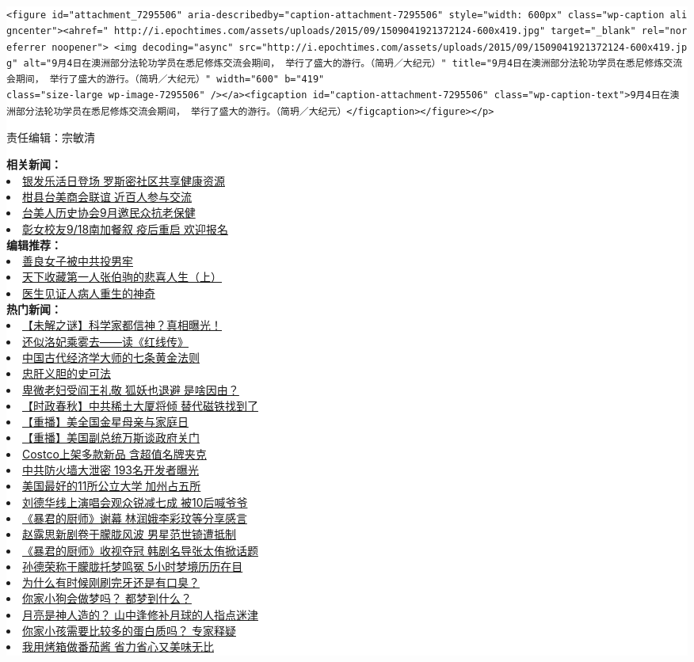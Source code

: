	<figure id="attachment_7295506" aria-describedby="caption-attachment-7295506" style="width: 600px" class="wp-caption aligncenter"><ahref=" http://i.epochtimes.com/assets/uploads/2015/09/1509041921372124-600x419.jpg" target="_blank" rel="noreferrer noopener"> <img decoding="async" src="http://i.epochtimes.com/assets/uploads/2015/09/1509041921372124-600x419.jpg" alt="9月4日在澳洲部分法轮功学员在悉尼修炼交流会期间， 举行了盛大的游行。（简玬／大纪元）" title="9月4日在澳洲部分法轮功学员在悉尼修炼交流会期间， 举行了盛大的游行。（简玬／大纪元）" width="600" b="419"
	class="size-large wp-image-7295506" /></a><figcaption id="caption-attachment-7295506" class="wp-caption-text">9月4日在澳洲部分法轮功学员在悉尼修炼交流会期间， 举行了盛大的游行。（简玬／大纪元）</figcaption></figure></p>
<p>责任编辑：宗敏清</p>
<strong>相关新闻：</strong>
<li><a href="https://github.com/1992513/djy/blob/master/gb/25/9/3/n14587214.md#1">银发乐活日登场 罗斯密社区共享健康资源</a></li>
<li><a href="https://github.com/1992513/djy/blob/master/gb/25/9/1/n14585212.md#1">柑县台美商会联谊 近百人参与交流</a></li>
<li><a href="https://github.com/1992513/djy/blob/master/gb/25/9/1/n14585196.md#1">台美人历史协会9月邀民众抗老保健</a></li>
<li><a href="https://github.com/1992513/djy/blob/master/gb/25/9/1/n14585123.md#1">彰女校友9/18南加餐叙 疫后重启 欢迎报名</a></li>
<strong>编辑推荐：</strong>
<li><a href="https://github.com/1992513/djy/blob/master/gb/13/9/29/n3974789.md?dfh#1" target="_blank">善良女子被中共投男牢</a></li><li><a href="https://github.com/1992513/djy/blob/master/gb/18/1/4/n10023278.md#1" target="_blank">天下收藏第一人张伯驹的悲喜人生（上）</a></li><li><a href="https://github.com/1992513/djy/blob/master/gb/19/4/4/n11163148.md#1" target="_blank">医生见证人病人重生的神奇</a></li>
<strong>热门新闻：</strong>
<li><a href="https://github.com/1992513/djy/blob/master/gb/25/9/22/n14600281.md#1">【未解之谜】科学家都信神？真相曝光！</a></li>
<li><a href="https://github.com/1992513/djy/blob/master/gb/15/6/16/n4458549.md#1">还似洛妃乘雾去——读《红线传》</a></li>
<li><a href="https://github.com/1992513/djy/blob/master/gb/25/9/23/n14600577.md#1">中国古代经济学大师的七条黄金法则</a></li>
<li><a href="https://github.com/1992513/djy/blob/master/gb/6/8/5/n1411769.md#1">忠肝义胆的史可法</a></li>
<li><a href="https://github.com/1992513/djy/blob/master/gb/25/9/15/n14594885.md#1">卑微老妇受阎王礼敬 狐妖也退避 是啥因由？</a></li>
<li><a href="https://github.com/1992513/djy/blob/master/gb/25/9/30/n14605515.md#1">【时政春秋】中共稀土大厦将倾 替代磁铁找到了</a></li>
<li><a href="https://github.com/1992513/djy/blob/master/gb/25/9/29/n14605260.md#1">【重播】美全国金星母亲与家庭日</a></li>
<li><a href="https://github.com/1992513/djy/blob/master/gb/25/9/29/n14605384.md#1">【重播】美国副总统万斯谈政府关门</a></li>
<li><a href="https://github.com/1992513/djy/blob/master/gb/25/9/27/n14604050.md#1">Costco上架多款新品 含超值名牌夹克</a></li>
<li><a href="https://github.com/1992513/djy/blob/master/gb/25/9/27/n14604080.md#1">中共防火墙大泄密 193名开发者曝光</a></li>
<li><a href="https://github.com/1992513/djy/blob/master/gb/25/9/27/n14603781.md#1">美国最好的11所公立大学 加州占五所</a></li>
<li><a href="https://github.com/1992513/djy/blob/master/gb/25/9/26/n14603588.md#1">刘德华线上演唱会观众锐减七成 被10后喊爷爷</a></li>
<li><a href="https://github.com/1992513/djy/blob/master/gb/25/9/28/n14604591.md#1">《暴君的厨师》谢幕 林润娥李彩玟等分享感言</a></li>
<li><a href="https://github.com/1992513/djy/blob/master/gb/25/9/27/n14604098.md#1">赵露思新剧卷于朦胧风波 男星范世锜遭抵制</a></li>
<li><a href="https://github.com/1992513/djy/blob/master/gb/25/9/28/n14604119.md#1">《暴君的厨师》收视夺冠 韩剧名导张太侑掀话题</a></li>
<li><a href="https://github.com/1992513/djy/blob/master/gb/25/9/29/n14605102.md#1">孙德荣称于朦胧托梦鸣冤 5小时梦境历历在目</a></li>
<li><a href="https://github.com/1992513/djy/blob/master/gb/25/9/29/n14604835.md#1">为什么有时候刚刷完牙还是有口臭？</a></li>
<li><a href="https://github.com/1992513/djy/blob/master/gb/25/9/29/n14605004.md#1">你家小狗会做梦吗？ 都梦到什么？</a></li>
<li><a href="https://github.com/1992513/djy/blob/master/gb/25/9/25/n14602309.md#1">月亮是神人造的？ 山中逢修补月球的人指点迷津</a></li>
<li><a href="https://github.com/1992513/djy/blob/master/gb/25/9/28/n14604216.md#1">你家小孩需要比较多的蛋白质吗？ 专家释疑</a></li>
<li><a href="https://github.com/1992513/djy/blob/master/gb/25/9/25/n14602629.md#1">我用烤箱做番茄酱 省力省心又美味无比</a></li>